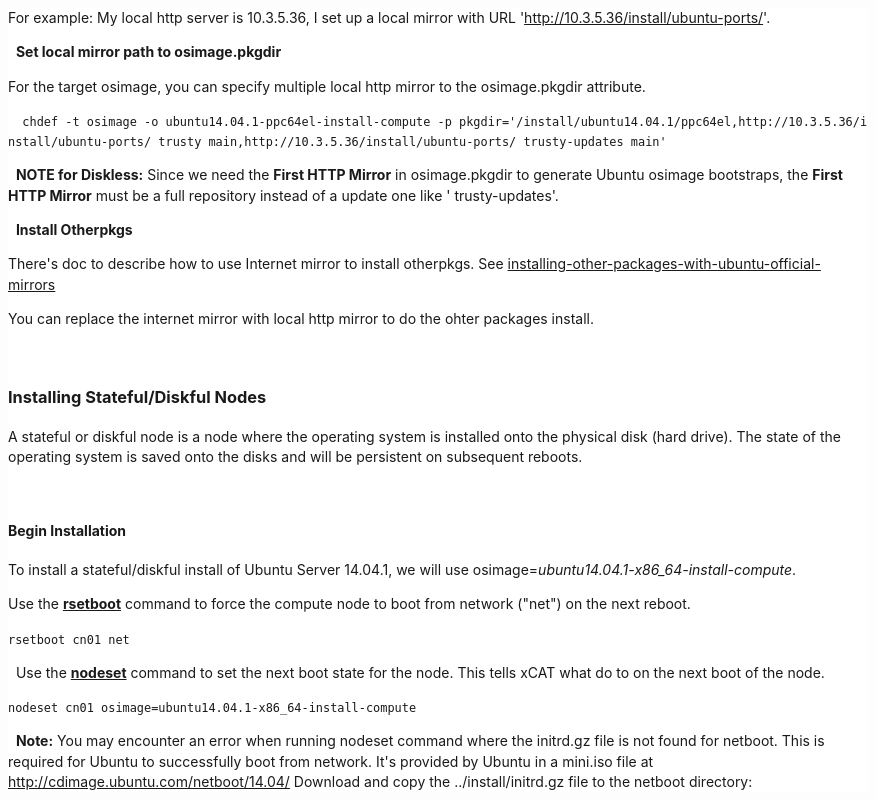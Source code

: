 For example: My local http server is 10.3.5.36, I set up a local mirror with URL 'http://10.3.5.36/install/ubuntu-ports/'.

&nbsp;
**Set local mirror path to osimage.pkgdir**

For the target osimage, you can specify multiple local http mirror to the osimage.pkgdir attribute.

~~~~
  chdef -t osimage -o ubuntu14.04.1-ppc64el-install-compute -p pkgdir='/install/ubuntu14.04.1/ppc64el,http://10.3.5.36/install/ubuntu-ports/ trusty main,http://10.3.5.36/install/ubuntu-ports/ trusty-updates main'
~~~~

&nbsp;
**NOTE for Diskless:** Since we need the **First HTTP Mirror** in osimage.pkgdir to generate Ubuntu osimage bootstraps, the **First HTTP Mirror** must be a full repository instead of a update one like '
trusty-updates'.

&nbsp;
**Install Otherpkgs**

There's doc to describe how to use Internet mirror to install otherpkgs. See [installing-other-packages-with-ubuntu-official-mirrors](https://sourceforge.net/p/xcat/wiki/Installing_other_packages_with_Ubuntu_official_mirror)

You can replace the internet mirror with local http mirror to do the ohter packages install.

&nbsp;
### Installing Stateful/Diskful Nodes


A stateful or diskful node is a node where the operating system is installed onto the physical disk (hard drive).  The state of the operating system is saved onto the disks and will be persistent on subsequent reboots. 

&nbsp;
#### Begin Installation

To install a stateful/diskful install of Ubuntu Server 14.04.1, we will use osimage=*ubuntu14.04.1-x86_64-install-compute*. 

Use the **[rsetboot](http://xcat.sourceforge.net/man1/rsetboot.1.html)** command to force the compute node to boot from network ("net") on the next reboot. 

~~~~
rsetboot cn01 net
~~~~

&nbsp;
Use the **[nodeset](http://xcat.sourceforge.net/man8/nodeset.8.html)** command to set the next boot state for the node. This tells xCAT what do to on the next boot of the node. 

~~~~   
nodeset cn01 osimage=ubuntu14.04.1-x86_64-install-compute
~~~~

&nbsp;
**Note:** You may encounter an error when running nodeset command where the initrd.gz file is not found for netboot.  This is required for Ubuntu to successfully boot from network.  It's provided by Ubuntu in a mini.iso file at http://cdimage.ubuntu.com/netboot/14.04/  Download and copy the ../install/initrd.gz file to the netboot directory: 

